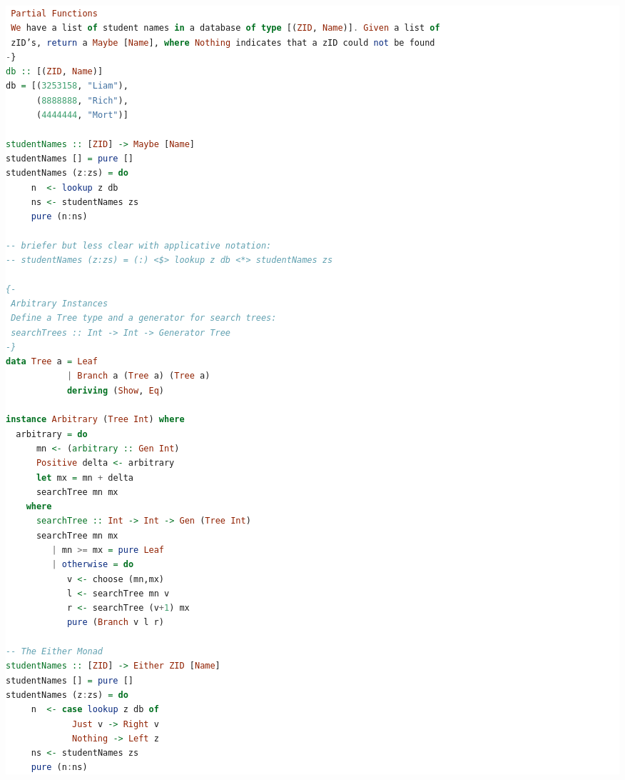 ```haskell
 Partial Functions
 We have a list of student names in a database of type [(ZID, Name)]. Given a list of
 zID’s, return a Maybe [Name], where Nothing indicates that a zID could not be found
-}
db :: [(ZID, Name)]
db = [(3253158, "Liam"),
      (8888888, "Rich"),
      (4444444, "Mort")]

studentNames :: [ZID] -> Maybe [Name]
studentNames [] = pure []
studentNames (z:zs) = do 
     n  <- lookup z db
     ns <- studentNames zs
     pure (n:ns)

-- briefer but less clear with applicative notation:
-- studentNames (z:zs) = (:) <$> lookup z db <*> studentNames zs

{-
 Arbitrary Instances
 Define a Tree type and a generator for search trees:
 searchTrees :: Int -> Int -> Generator Tree
-}
data Tree a = Leaf 
            | Branch a (Tree a) (Tree a) 
            deriving (Show, Eq)

instance Arbitrary (Tree Int) where
  arbitrary = do
      mn <- (arbitrary :: Gen Int)
      Positive delta <- arbitrary
      let mx = mn + delta
      searchTree mn mx
    where
      searchTree :: Int -> Int -> Gen (Tree Int)
      searchTree mn mx 
         | mn >= mx = pure Leaf
         | otherwise = do
            v <- choose (mn,mx)
            l <- searchTree mn v
            r <- searchTree (v+1) mx
            pure (Branch v l r)

-- The Either Monad
studentNames :: [ZID] -> Either ZID [Name]
studentNames [] = pure []
studentNames (z:zs) = do 
     n  <- case lookup z db of
             Just v -> Right v
             Nothing -> Left z
     ns <- studentNames zs
     pure (n:ns)
```
